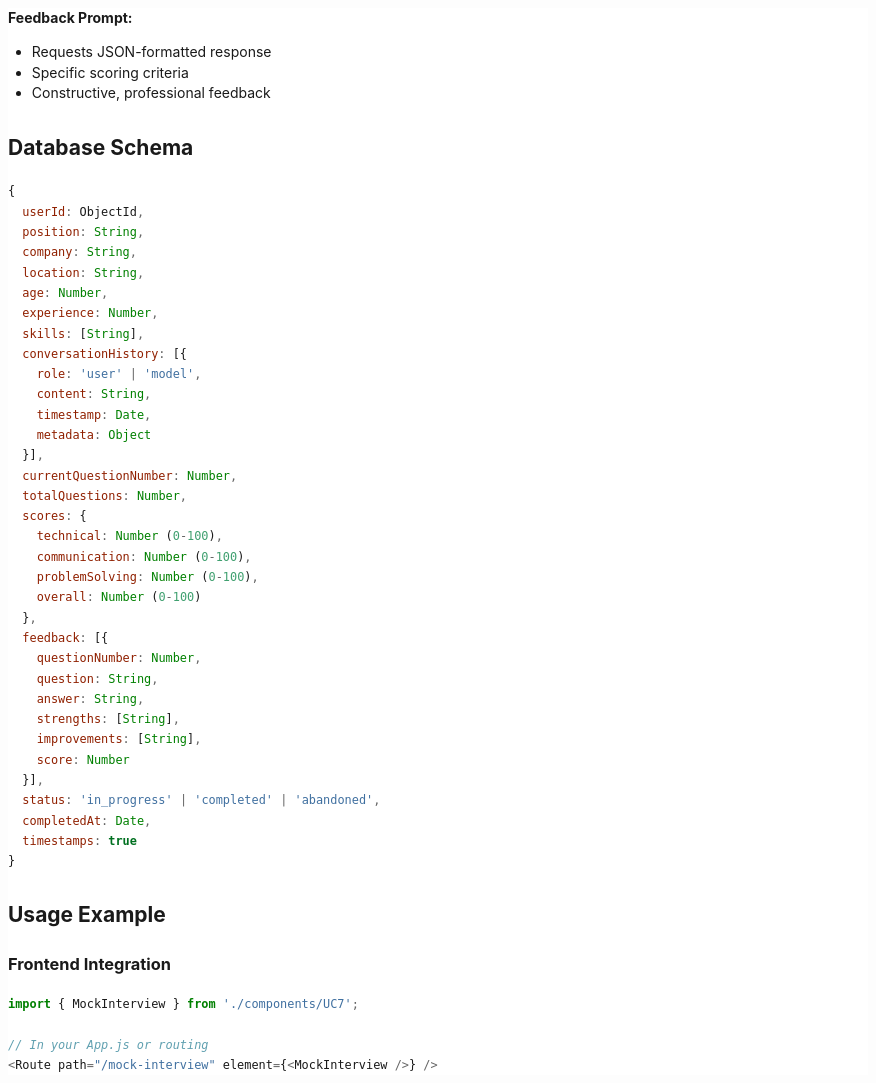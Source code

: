 **Feedback Prompt:**
- Requests JSON-formatted response
- Specific scoring criteria
- Constructive, professional feedback

## Database Schema

```javascript
{
  userId: ObjectId,
  position: String,
  company: String,
  location: String,
  age: Number,
  experience: Number,
  skills: [String],
  conversationHistory: [{
    role: 'user' | 'model',
    content: String,
    timestamp: Date,
    metadata: Object
  }],
  currentQuestionNumber: Number,
  totalQuestions: Number,
  scores: {
    technical: Number (0-100),
    communication: Number (0-100),
    problemSolving: Number (0-100),
    overall: Number (0-100)
  },
  feedback: [{
    questionNumber: Number,
    question: String,
    answer: String,
    strengths: [String],
    improvements: [String],
    score: Number
  }],
  status: 'in_progress' | 'completed' | 'abandoned',
  completedAt: Date,
  timestamps: true
}
```

## Usage Example

### Frontend Integration
```javascript
import { MockInterview } from './components/UC7';

// In your App.js or routing
<Route path="/mock-interview" element={<MockInterview />} />
```
